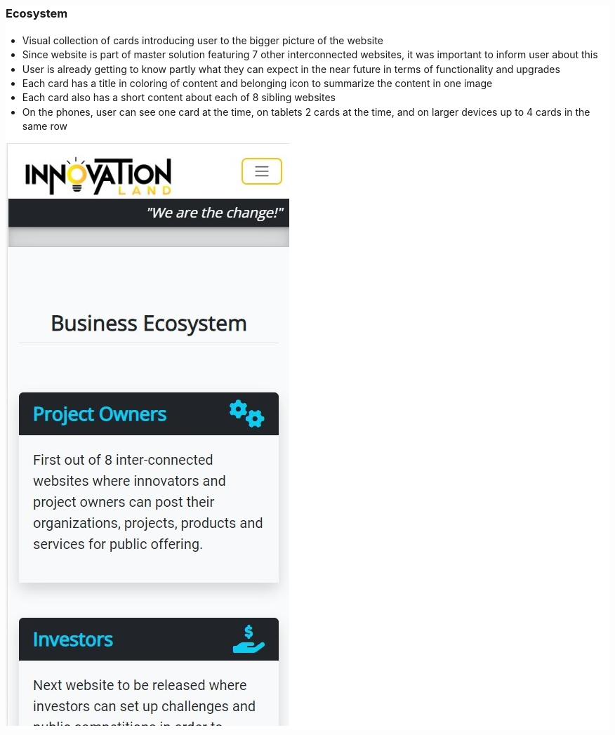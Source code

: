 
### Ecosystem

  - Visual collection of cards introducing user to the bigger picture of the website
  - Since website is part of master solution featuring 7 other interconnected websites, it was important to inform user about this
  - User is already getting to know partly what they can expect in the near future in terms of functionality and upgrades
  - Each card has a title in coloring of content and belonging icon to summarize the content in one image
  - Each card also has a short content about each of 8 sibling websites
  - On the phones, user can see one card at the time, on tablets 2 cards at the time, and on larger devices up to 4 cards in the same row

![Ecosystem](./assets/media/images/features/4-home-4-ecosystem.jpg)
